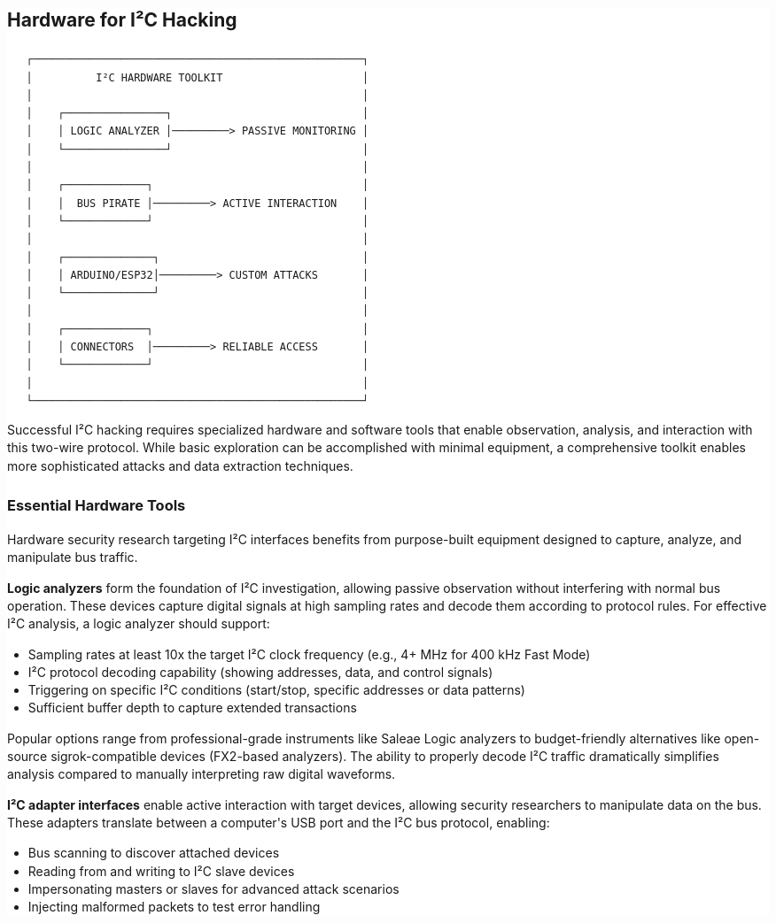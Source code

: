 ## Hardware for I²C Hacking

```
   ┌────────────────────────────────────────────────────┐
   │          I²C HARDWARE TOOLKIT                      │
   │                                                    │
   │    ┌────────────────┐                              │
   │    │ LOGIC ANALYZER │─────────> PASSIVE MONITORING │
   │    └────────────────┘                              │
   │                                                    │
   │    ┌─────────────┐                                 │
   │    │  BUS PIRATE │─────────> ACTIVE INTERACTION    │
   │    └─────────────┘                                 │
   │                                                    │
   │    ┌──────────────┐                                │
   │    │ ARDUINO/ESP32│─────────> CUSTOM ATTACKS       │
   │    └──────────────┘                                │
   │                                                    │
   │    ┌─────────────┐                                 │
   │    │ CONNECTORS  │─────────> RELIABLE ACCESS       │
   │    └─────────────┘                                 │
   │                                                    │
   └────────────────────────────────────────────────────┘
```

Successful I²C hacking requires specialized hardware and software tools that enable observation, analysis, and interaction with this two-wire protocol. While basic exploration can be accomplished with minimal equipment, a comprehensive toolkit enables more sophisticated attacks and data extraction techniques.

### Essential Hardware Tools

Hardware security research targeting I²C interfaces benefits from purpose-built equipment designed to capture, analyze, and manipulate bus traffic.

**Logic analyzers** form the foundation of I²C investigation, allowing passive observation without interfering with normal bus operation. These devices capture digital signals at high sampling rates and decode them according to protocol rules. For effective I²C analysis, a logic analyzer should support:
- Sampling rates at least 10x the target I²C clock frequency (e.g., 4+ MHz for 400 kHz Fast Mode)
- I²C protocol decoding capability (showing addresses, data, and control signals)
- Triggering on specific I²C conditions (start/stop, specific addresses or data patterns)
- Sufficient buffer depth to capture extended transactions

Popular options range from professional-grade instruments like Saleae Logic analyzers to budget-friendly alternatives like open-source sigrok-compatible devices (FX2-based analyzers). The ability to properly decode I²C traffic dramatically simplifies analysis compared to manually interpreting raw digital waveforms.

**I²C adapter interfaces** enable active interaction with target devices, allowing security researchers to manipulate data on the bus. These adapters translate between a computer's USB port and the I²C bus protocol, enabling:
- Bus scanning to discover attached devices
- Reading from and writing to I²C slave devices
- Impersonating masters or slaves for advanced attack scenarios
- Injecting malformed packets to test error handling
